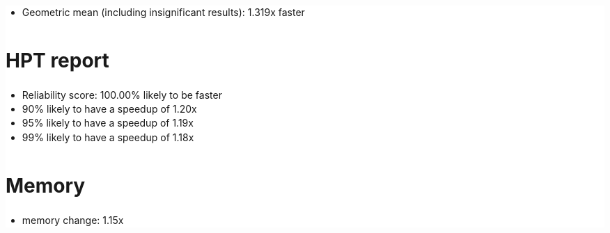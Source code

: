 - Geometric mean (including insignificant results): 1.319x faster

# HPT report

- Reliability score: 100.00% likely to be faster
- 90% likely to have a speedup of 1.20x
- 95% likely to have a speedup of 1.19x
- 99% likely to have a speedup of 1.18x

# Memory
- memory change: 1.15x
